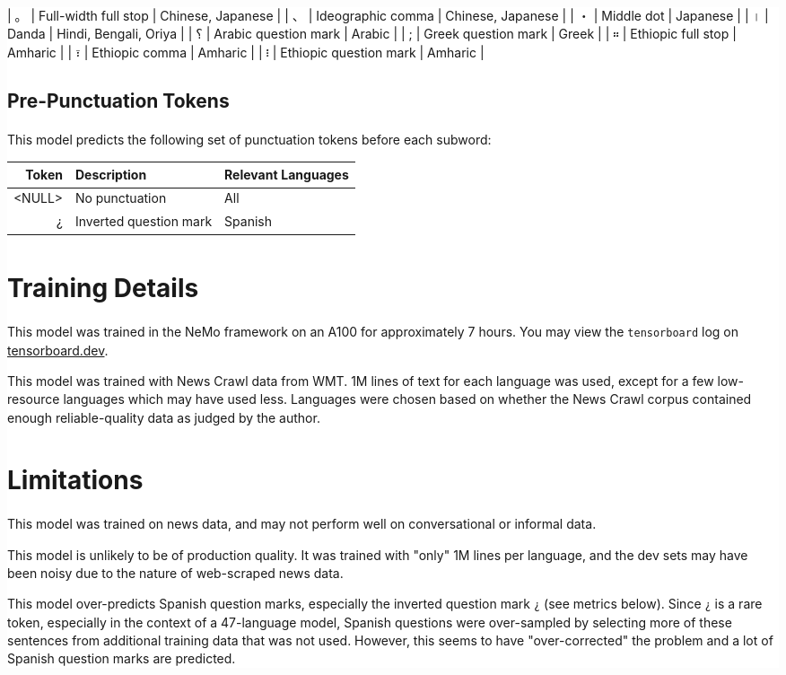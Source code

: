 | 。    | Full-width full stop | Chinese, Japanese |
| 、    | Ideographic comma | Chinese, Japanese |
| ・    | Middle dot | Japanese |
| ।    | Danda | Hindi, Bengali, Oriya |
| ؟    | Arabic question mark | Arabic |
| ;    | Greek question mark | Greek |
| ።    | Ethiopic full stop | Amharic |
| ፣    | Ethiopic comma | Amharic |
| ፧    | Ethiopic question mark | Amharic |


## Pre-Punctuation Tokens
This model predicts the following set of punctuation tokens before each subword:

| Token  | Description | Relevant Languages |
| ---: | :---------- | :----------- |
| \<NULL\>    | No punctuation | All |
| ¿    | Inverted question mark | Spanish |



# Training Details
This model was trained in the NeMo framework on an A100 for approximately 7 hours.
You may view the `tensorboard` log on [tensorboard.dev](https://tensorboard.dev/experiment/xxnULI1aTeK37vUDL4ejiw/#scalars).

This model was trained with News Crawl data from WMT.
1M lines of text for each language was used, except for a few low-resource languages which may have used less.
Languages were chosen based on whether the News Crawl corpus contained enough reliable-quality data as judged by the author.

# Limitations

This model was trained on news data, and may not perform well on conversational or informal data.

This model is unlikely to be of production quality. 
It was trained with "only" 1M lines per language, and the dev sets may have been noisy due to the nature of web-scraped news data.

This model over-predicts Spanish question marks, especially the inverted question mark `¿` (see metrics below). 
Since `¿` is a rare token, especially in the context of a 47-language model, Spanish questions were over-sampled 
by selecting more of these sentences from additional training data that was not used. However, this seems to have 
"over-corrected" the problem and a lot of Spanish question marks are predicted.

